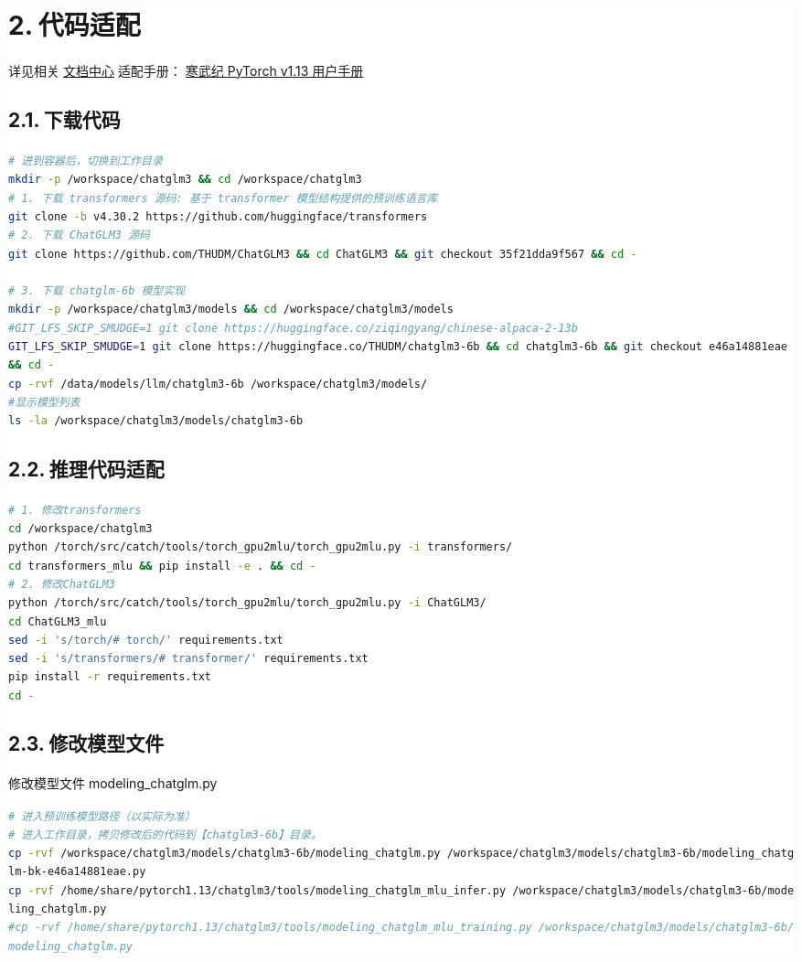 # 2. 代码适配

详见相关 [文档中心](https://developer.cambricon.com/index/document/index/classid/3.html) 适配手册：
[寒武纪 PyTorch v1.13 用户手册](https://www.cambricon.com/docs/sdk_1.15.0/cambricon_pytorch_1.17.0/user_guide_1.13/index.html)

## 2.1. 下载代码
```bash
# 进到容器后，切换到工作目录
mkdir -p /workspace/chatglm3 && cd /workspace/chatglm3
# 1. 下载 transformers 源码: 基于 transformer 模型结构提供的预训练语言库
git clone -b v4.30.2 https://github.com/huggingface/transformers
# 2. 下载 ChatGLM3 源码
git clone https://github.com/THUDM/ChatGLM3 && cd ChatGLM3 && git checkout 35f21dda9f567 && cd -

# 3. 下载 chatglm-6b 模型实现
mkdir -p /workspace/chatglm3/models && cd /workspace/chatglm3/models
#GIT_LFS_SKIP_SMUDGE=1 git clone https://huggingface.co/ziqingyang/chinese-alpaca-2-13b
GIT_LFS_SKIP_SMUDGE=1 git clone https://huggingface.co/THUDM/chatglm3-6b && cd chatglm3-6b && git checkout e46a14881eae && cd -
cp -rvf /data/models/llm/chatglm3-6b /workspace/chatglm3/models/
#显示模型列表
ls -la /workspace/chatglm3/models/chatglm3-6b
```

## 2.2. 推理代码适配

```bash
# 1. 修改transformers
cd /workspace/chatglm3
python /torch/src/catch/tools/torch_gpu2mlu/torch_gpu2mlu.py -i transformers/
cd transformers_mlu && pip install -e . && cd -
# 2. 修改ChatGLM3
python /torch/src/catch/tools/torch_gpu2mlu/torch_gpu2mlu.py -i ChatGLM3/
cd ChatGLM3_mlu
sed -i 's/torch/# torch/' requirements.txt
sed -i 's/transformers/# transformer/' requirements.txt
pip install -r requirements.txt
cd -
```

## 2.3. 修改模型文件

修改模型文件 modeling_chatglm.py

```bash
# 进入预训练模型路径（以实际为准）
# 进入工作目录，拷贝修改后的代码到【chatglm3-6b】目录。
cp -rvf /workspace/chatglm3/models/chatglm3-6b/modeling_chatglm.py /workspace/chatglm3/models/chatglm3-6b/modeling_chatglm-bk-e46a14881eae.py
cp -rvf /home/share/pytorch1.13/chatglm3/tools/modeling_chatglm_mlu_infer.py /workspace/chatglm3/models/chatglm3-6b/modeling_chatglm.py
#cp -rvf /home/share/pytorch1.13/chatglm3/tools/modeling_chatglm_mlu_training.py /workspace/chatglm3/models/chatglm3-6b/modeling_chatglm.py
```
